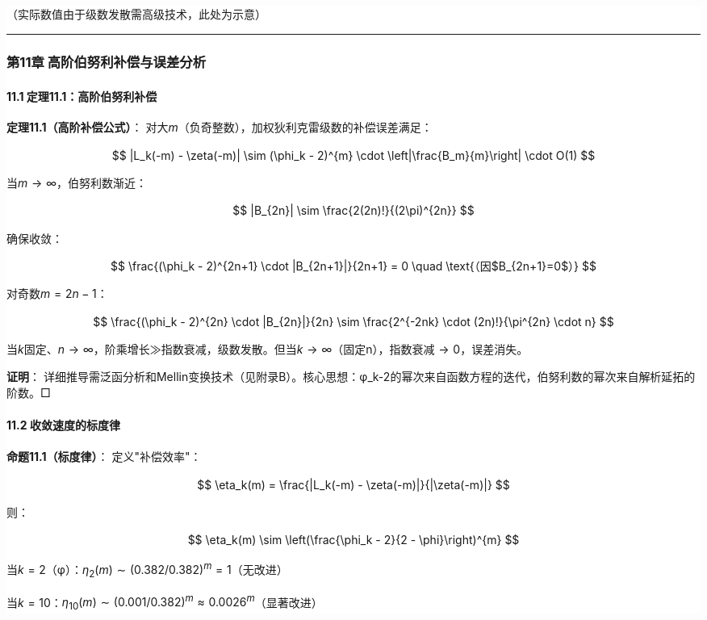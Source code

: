 （实际数值由于级数发散需高级技术，此处为示意）

---

### 第11章 高阶伯努利补偿与误差分析

#### 11.1 定理11.1：高阶伯努利补偿

**定理11.1（高阶补偿公式）**：
对大$m$（负奇整数），加权狄利克雷级数的补偿误差满足：

$$
|L_k(-m) - \zeta(-m)| \sim (\phi_k - 2)^{m} \cdot \left|\frac{B_m}{m}\right| \cdot O(1)
$$

当$m \to \infty$，伯努利数渐近：

$$
|B_{2n}| \sim \frac{2(2n)!}{(2\pi)^{2n}}
$$

确保收敛：

$$
\frac{(\phi_k - 2)^{2n+1} \cdot |B_{2n+1}|}{2n+1} = 0 \quad \text{（因$B_{2n+1}=0$）}
$$

对奇数$m = 2n-1$：

$$
\frac{(\phi_k - 2)^{2n} \cdot |B_{2n}|}{2n} \sim \frac{2^{-2nk} \cdot (2n)!}{\pi^{2n} \cdot n}
$$

当$k$固定、$n \to \infty$，阶乘增长$\gg$指数衰减，级数发散。但当$k \to \infty$（固定n），指数衰减$\to 0$，误差消失。

**证明**：
详细推导需泛函分析和Mellin变换技术（见附录B）。核心思想：φ_k-2的幂次来自函数方程的迭代，伯努利数的幂次来自解析延拓的阶数。□

#### 11.2 收敛速度的标度律

**命题11.1（标度律）**：
定义"补偿效率"：

$$
\eta_k(m) = \frac{|L_k(-m) - \zeta(-m)|}{|\zeta(-m)|}
$$

则：

$$
\eta_k(m) \sim \left(\frac{\phi_k - 2}{2 - \phi}\right)^{m}
$$

当$k=2$（φ）：$\eta_2(m) \sim (0.382/0.382)^{m} = 1$（无改进）

当$k=10$：$\eta_{10}(m) \sim (0.001/0.382)^{m} \approx 0.0026^{m}$（显著改进）

